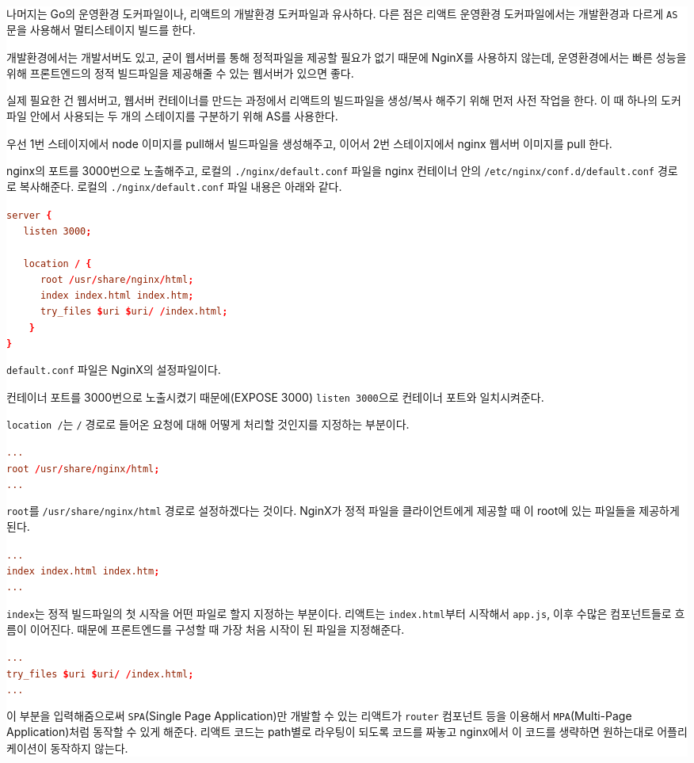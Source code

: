 나머지는 Go의 운영환경 도커파일이나, 리액트의 개발환경 도커파일과 유사하다. 다른 점은 리액트 운영환경 도커파일에서는 개발환경과 다르게 `AS`문을 사용해서 멀티스테이지 빌드를 한다.

개발환경에서는 개발서버도 있고, 굳이 웹서버를 통해 정적파일을 제공할 필요가 없기 때문에 NginX를 사용하지 않는데, 운영환경에서는 빠른 성능을 위해 프론트엔드의 정적 빌드파일을 제공해줄 수 있는 웹서버가 있으면 좋다.

실제 필요한 건 웹서버고, 웹서버 컨테이너를 만드는 과정에서 리액트의 빌드파일을 생성/복사 해주기 위해 먼저 사전 작업을 한다. 이 때 하나의 도커파일 안에서 사용되는 두 개의 스테이지를 구분하기 위해 AS를 사용한다.

우선 1번 스테이지에서 node 이미지를 pull해서 빌드파일을 생성해주고, 이어서 2번 스테이지에서 nginx 웹서버 이미지를 pull 한다. 

nginx의 포트를 3000번으로 노출해주고, 로컬의 `./nginx/default.conf` 파일을 nginx 컨테이너 안의 `/etc/nginx/conf.d/default.conf` 경로로 복사해준다. 로컬의 `./nginx/default.conf` 파일 내용은 아래와 같다.

```conf
server {
   listen 3000;

   location / {
      root /usr/share/nginx/html;
      index index.html index.htm;
      try_files $uri $uri/ /index.html;
    }
}
```

`default.conf` 파일은 NginX의 설정파일이다. 

컨테이너 포트를 3000번으로 노출시켰기 때문에(EXPOSE 3000) `listen 3000`으로 컨테이너 포트와 일치시켜준다.

`location /`는 `/` 경로로 들어온 요청에 대해 어떻게 처리할 것인지를 지정하는 부분이다.

```conf
...
root /usr/share/nginx/html;
...
``````

`root`를 `/usr/share/nginx/html` 경로로 설정하겠다는 것이다. NginX가 정적 파일을 클라이언트에게 제공할 때 이 root에 있는 파일들을 제공하게 된다.

```conf
...
index index.html index.htm;
...
```

`index`는 정적 빌드파일의 첫 시작을 어떤 파일로 할지 지정하는 부분이다. 리액트는 `index.html`부터 시작해서 `app.js`, 이후 수많은 컴포넌트들로 흐름이 이어진다. 때문에 프론트엔드를 구성할 때 가장 처음 시작이 된 파일을 지정해준다.

```conf
...
try_files $uri $uri/ /index.html;
...
```

이 부분을 입력해줌으로써 `SPA`(Single Page Application)만 개발할 수 있는 리액트가 `router` 컴포넌트 등을 이용해서 `MPA`(Multi-Page Application)처럼 동작할 수 있게 해준다. 리액트 코드는 path별로 라우팅이 되도록 코드를 짜놓고 nginx에서 이 코드를 생략하면 원하는대로 어플리케이션이 동작하지 않는다.
